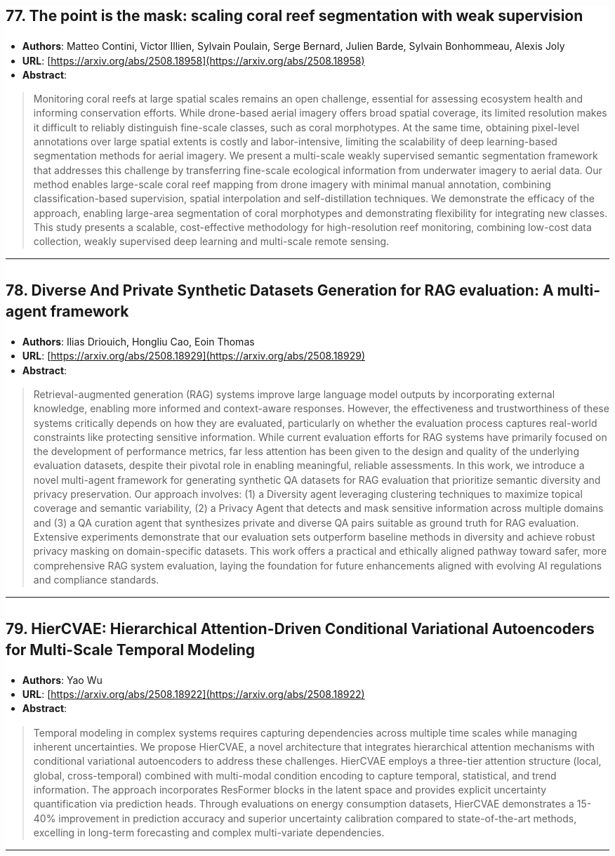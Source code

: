 
## 77. The point is the mask: scaling coral reef segmentation with weak supervision
- **Authors**: Matteo Contini, Victor Illien, Sylvain Poulain, Serge Bernard, Julien Barde, Sylvain Bonhommeau, Alexis Joly
- **URL**: [https://arxiv.org/abs/2508.18958](https://arxiv.org/abs/2508.18958)
- **Abstract**:
> Monitoring coral reefs at large spatial scales remains an open challenge, essential for assessing ecosystem health and informing conservation efforts. While drone-based aerial imagery offers broad spatial coverage, its limited resolution makes it difficult to reliably distinguish fine-scale classes, such as coral morphotypes. At the same time, obtaining pixel-level annotations over large spatial extents is costly and labor-intensive, limiting the scalability of deep learning-based segmentation methods for aerial imagery. We present a multi-scale weakly supervised semantic segmentation framework that addresses this challenge by transferring fine-scale ecological information from underwater imagery to aerial data. Our method enables large-scale coral reef mapping from drone imagery with minimal manual annotation, combining classification-based supervision, spatial interpolation and self-distillation techniques. We demonstrate the efficacy of the approach, enabling large-area segmentation of coral morphotypes and demonstrating flexibility for integrating new classes. This study presents a scalable, cost-effective methodology for high-resolution reef monitoring, combining low-cost data collection, weakly supervised deep learning and multi-scale remote sensing.

---

## 78. Diverse And Private Synthetic Datasets Generation for RAG evaluation: A multi-agent framework
- **Authors**: Ilias Driouich, Hongliu Cao, Eoin Thomas
- **URL**: [https://arxiv.org/abs/2508.18929](https://arxiv.org/abs/2508.18929)
- **Abstract**:
> Retrieval-augmented generation (RAG) systems improve large language model outputs by incorporating external knowledge, enabling more informed and context-aware responses. However, the effectiveness and trustworthiness of these systems critically depends on how they are evaluated, particularly on whether the evaluation process captures real-world constraints like protecting sensitive information. While current evaluation efforts for RAG systems have primarily focused on the development of performance metrics, far less attention has been given to the design and quality of the underlying evaluation datasets, despite their pivotal role in enabling meaningful, reliable assessments. In this work, we introduce a novel multi-agent framework for generating synthetic QA datasets for RAG evaluation that prioritize semantic diversity and privacy preservation. Our approach involves: (1) a Diversity agent leveraging clustering techniques to maximize topical coverage and semantic variability, (2) a Privacy Agent that detects and mask sensitive information across multiple domains and (3) a QA curation agent that synthesizes private and diverse QA pairs suitable as ground truth for RAG evaluation. Extensive experiments demonstrate that our evaluation sets outperform baseline methods in diversity and achieve robust privacy masking on domain-specific datasets. This work offers a practical and ethically aligned pathway toward safer, more comprehensive RAG system evaluation, laying the foundation for future enhancements aligned with evolving AI regulations and compliance standards.

---

## 79. HierCVAE: Hierarchical Attention-Driven Conditional Variational Autoencoders for Multi-Scale Temporal Modeling
- **Authors**: Yao Wu
- **URL**: [https://arxiv.org/abs/2508.18922](https://arxiv.org/abs/2508.18922)
- **Abstract**:
> Temporal modeling in complex systems requires capturing dependencies across multiple time scales while managing inherent uncertainties. We propose HierCVAE, a novel architecture that integrates hierarchical attention mechanisms with conditional variational autoencoders to address these challenges. HierCVAE employs a three-tier attention structure (local, global, cross-temporal) combined with multi-modal condition encoding to capture temporal, statistical, and trend information. The approach incorporates ResFormer blocks in the latent space and provides explicit uncertainty quantification via prediction heads. Through evaluations on energy consumption datasets, HierCVAE demonstrates a 15-40% improvement in prediction accuracy and superior uncertainty calibration compared to state-of-the-art methods, excelling in long-term forecasting and complex multi-variate dependencies.

---